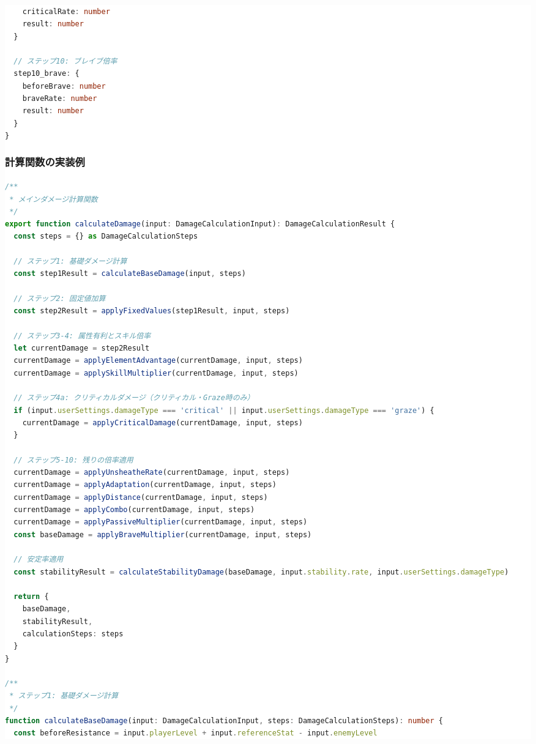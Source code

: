 ```typescript
    criticalRate: number
    result: number
  }
  
  // ステップ10: ブレイブ倍率
  step10_brave: {
    beforeBrave: number
    braveRate: number
    result: number
  }
}
```

### 計算関数の実装例

```typescript
/**
 * メインダメージ計算関数
 */
export function calculateDamage(input: DamageCalculationInput): DamageCalculationResult {
  const steps = {} as DamageCalculationSteps
  
  // ステップ1: 基礎ダメージ計算
  const step1Result = calculateBaseDamage(input, steps)
  
  // ステップ2: 固定値加算
  const step2Result = applyFixedValues(step1Result, input, steps)
  
  // ステップ3-4: 属性有利とスキル倍率
  let currentDamage = step2Result
  currentDamage = applyElementAdvantage(currentDamage, input, steps)
  currentDamage = applySkillMultiplier(currentDamage, input, steps)
  
  // ステップ4a: クリティカルダメージ（クリティカル・Graze時のみ）
  if (input.userSettings.damageType === 'critical' || input.userSettings.damageType === 'graze') {
    currentDamage = applyCriticalDamage(currentDamage, input, steps)
  }
  
  // ステップ5-10: 残りの倍率適用
  currentDamage = applyUnsheatheRate(currentDamage, input, steps)
  currentDamage = applyAdaptation(currentDamage, input, steps)
  currentDamage = applyDistance(currentDamage, input, steps)
  currentDamage = applyCombo(currentDamage, input, steps)
  currentDamage = applyPassiveMultiplier(currentDamage, input, steps)
  const baseDamage = applyBraveMultiplier(currentDamage, input, steps)
  
  // 安定率適用
  const stabilityResult = calculateStabilityDamage(baseDamage, input.stability.rate, input.userSettings.damageType)
  
  return {
    baseDamage,
    stabilityResult,
    calculationSteps: steps
  }
}

/**
 * ステップ1: 基礎ダメージ計算
 */
function calculateBaseDamage(input: DamageCalculationInput, steps: DamageCalculationSteps): number {
  const beforeResistance = input.playerLevel + input.referenceStat - input.enemyLevel
```